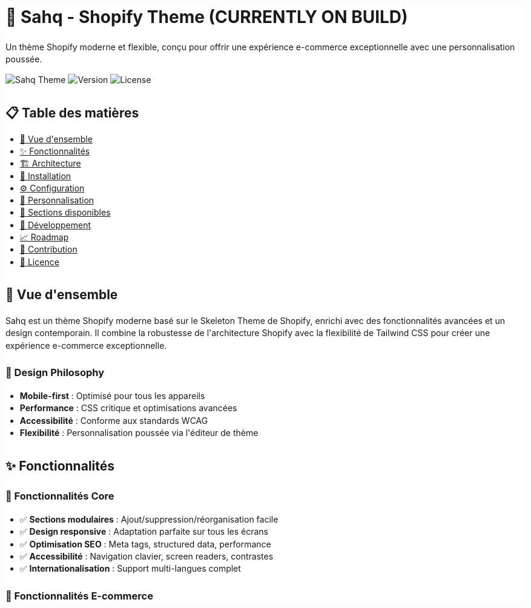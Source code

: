 # 🚀 Sahq - Shopify Theme (CURRENTLY ON BUILD)

Un thème Shopify moderne et flexible, conçu pour offrir une expérience e-commerce exceptionnelle avec une personnalisation poussée.

![Sahq Theme](https://img.shields.io/badge/Shopify-Theme-blue?style=for-the-badge&logo=shopify)
![Version](https://img.shields.io/badge/Version-1.0.0-green?style=for-the-badge)
![License](https://img.shields.io/badge/License-MIT-yellow?style=for-the-badge)

## 📋 Table des matières

- [🎯 Vue d'ensemble](#-vue-densemble)
- [✨ Fonctionnalités](#-fonctionnalités)
- [🏗️ Architecture](#️-architecture)
- [🚀 Installation](#-installation)
- [⚙️ Configuration](#️-configuration)
- [🎨 Personnalisation](#-personnalisation)
- [📱 Sections disponibles](#-sections-disponibles)
- [🔧 Développement](#-développement)
- [📈 Roadmap](#-roadmap)
- [🤝 Contribution](#-contribution)
- [📄 Licence](#-licence)

## 🎯 Vue d'ensemble

Sahq est un thème Shopify moderne basé sur le Skeleton Theme de Shopify, enrichi avec des fonctionnalités avancées et un design contemporain. Il combine la robustesse de l'architecture Shopify avec la flexibilité de Tailwind CSS pour créer une expérience e-commerce exceptionnelle.

### 🎨 Design Philosophy

- **Mobile-first** : Optimisé pour tous les appareils
- **Performance** : CSS critique et optimisations avancées
- **Accessibilité** : Conforme aux standards WCAG
- **Flexibilité** : Personnalisation poussée via l'éditeur de thème

## ✨ Fonctionnalités

### 🎯 Fonctionnalités Core

- ✅ **Sections modulaires** : Ajout/suppression/réorganisation facile
- ✅ **Design responsive** : Adaptation parfaite sur tous les écrans
- ✅ **Optimisation SEO** : Meta tags, structured data, performance
- ✅ **Accessibilité** : Navigation clavier, screen readers, contrastes
- ✅ **Internationalisation** : Support multi-langues complet

### 🛒 Fonctionnalités E-commerce
